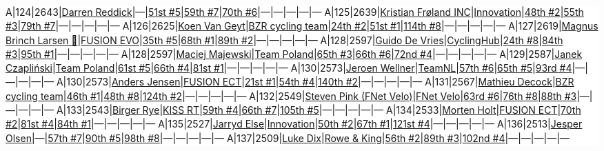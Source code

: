 A|124|2643|[Darren Reddick](https://zwiftpower\.com/profile\.php?z=843142)|—|[51st \#5](https://zwiftpower\.com/events\.php?zid=166630)|[59th \#7](https://zwiftpower\.com/events\.php?zid=173451)|[70th \#6](https://zwiftpower\.com/events\.php?zid=171935)|—|—|—|—|—
A|125|2639|[Kristian Frøland INC](https://zwiftpower\.com/profile\.php?z=323707)|[Innovation](https://zwiftpower\.com/team\.php?id=975)|[48th \#2](https://zwiftpower\.com/events\.php?zid=155628)|[55th \#3](https://zwiftpower\.com/events\.php?zid=159334)|[79th \#7](https://zwiftpower\.com/events\.php?zid=173451)|—|—|—|—|—
A|126|2625|[Koen Van Geyt](https://zwiftpower\.com/profile\.php?z=115080)|[BZR cycling team](https://zwiftpower\.com/team\.php?id=35)|[24th \#2](https://zwiftpower\.com/events\.php?zid=155628)|[51st \#1](https://zwiftpower\.com/events\.php?zid=152778)|[114th \#8](https://zwiftpower\.com/events\.php?zid=176148)|—|—|—|—|—
A|127|2619|[Magnus Brinch Larsen 🔰](https://zwiftpower\.com/profile\.php?z=20421)|[FUSION EVO](https://zwiftpower\.com/team\.php?id=3185)|[35th \#5](https://zwiftpower\.com/events\.php?zid=166630)|[68th \#1](https://zwiftpower\.com/events\.php?zid=152778)|[89th \#2](https://zwiftpower\.com/events\.php?zid=155628)|—|—|—|—|—
A|128|2597|[Guido De Vries](https://zwiftpower\.com/profile\.php?z=180278)|[CyclingHub](https://zwiftpower\.com/team\.php?id=2635)|[24th \#8](https://zwiftpower\.com/events\.php?zid=176148)|[84th \#3](https://zwiftpower\.com/events\.php?zid=159334)|[95th \#1](https://zwiftpower\.com/events\.php?zid=152778)|—|—|—|—|—
A|128|2597|[Maciej Majewski](https://zwiftpower\.com/profile\.php?z=458986)|[Team Poland](https://zwiftpower\.com/team\.php?id=25)|[65th \#3](https://zwiftpower\.com/events\.php?zid=159334)|[66th \#6](https://zwiftpower\.com/events\.php?zid=171935)|[72nd \#4](https://zwiftpower\.com/events\.php?zid=162691)|—|—|—|—|—
A|129|2587|[Janek Czapliński](https://zwiftpower\.com/profile\.php?z=213569)|[Team Poland](https://zwiftpower\.com/team\.php?id=25)|[61st \#5](https://zwiftpower\.com/events\.php?zid=166630)|[66th \#4](https://zwiftpower\.com/events\.php?zid=162691)|[81st \#1](https://zwiftpower\.com/events\.php?zid=152778)|—|—|—|—|—
A|130|2573|[Jeroen Wellner](https://zwiftpower\.com/profile\.php?z=44582)|[TeamNL](https://zwiftpower\.com/team\.php?id=2281)|[57th \#6](https://zwiftpower\.com/events\.php?zid=171935)|[65th \#5](https://zwiftpower\.com/events\.php?zid=166630)|[93rd \#4](https://zwiftpower\.com/events\.php?zid=162691)|—|—|—|—|—
A|130|2573|[Anders Jensen](https://zwiftpower\.com/profile\.php?z=863566)|[FUSION ECT](https://zwiftpower\.com/team\.php?id=2854)|[21st \#1](https://zwiftpower\.com/events\.php?zid=152778)|[54th \#4](https://zwiftpower\.com/events\.php?zid=162691)|[140th \#2](https://zwiftpower\.com/events\.php?zid=155628)|—|—|—|—|—
A|131|2567|[Mathieu Decock](https://zwiftpower\.com/profile\.php?z=509565)|[BZR cycling team](https://zwiftpower\.com/team\.php?id=35)|[46th \#1](https://zwiftpower\.com/events\.php?zid=152778)|[48th \#8](https://zwiftpower\.com/events\.php?zid=176148)|[124th \#2](https://zwiftpower\.com/events\.php?zid=155628)|—|—|—|—|—
A|132|2549|[Steven Pink \(FNet Velo\)](https://zwiftpower\.com/profile\.php?z=905145)|[FNet Velo](https://zwiftpower\.com/team\.php?id=3840)|[63rd \#6](https://zwiftpower\.com/events\.php?zid=171935)|[76th \#8](https://zwiftpower\.com/events\.php?zid=176148)|[88th \#3](https://zwiftpower\.com/events\.php?zid=159334)|—|—|—|—|—
A|133|2543|[Birger Rye](https://zwiftpower\.com/profile\.php?z=446438)|[KISS RT](https://zwiftpower\.com/team\.php?id=36)|[59th \#4](https://zwiftpower\.com/events\.php?zid=162691)|[66th \#7](https://zwiftpower\.com/events\.php?zid=173451)|[105th \#5](https://zwiftpower\.com/events\.php?zid=166630)|—|—|—|—|—
A|134|2533|[Morten Holt](https://zwiftpower\.com/profile\.php?z=508874)|[FUSION ECT](https://zwiftpower\.com/team\.php?id=2854)|[70th \#2](https://zwiftpower\.com/events\.php?zid=155628)|[81st \#4](https://zwiftpower\.com/events\.php?zid=162691)|[84th \#1](https://zwiftpower\.com/events\.php?zid=152778)|—|—|—|—|—
A|135|2527|[Jarryd Else](https://zwiftpower\.com/profile\.php?z=169015)|[Innovation](https://zwiftpower\.com/team\.php?id=975)|[50th \#2](https://zwiftpower\.com/events\.php?zid=155628)|[67th \#1](https://zwiftpower\.com/events\.php?zid=152778)|[121st \#4](https://zwiftpower\.com/events\.php?zid=162691)|—|—|—|—|—
A|136|2513|[Jesper Olsen](https://zwiftpower\.com/profile\.php?z=41135)|—|[57th \#7](https://zwiftpower\.com/events\.php?zid=173451)|[90th \#5](https://zwiftpower\.com/events\.php?zid=166630)|[98th \#8](https://zwiftpower\.com/events\.php?zid=176148)|—|—|—|—|—
A|137|2509|[Luke Dix](https://zwiftpower\.com/profile\.php?z=214249)|[Rowe & King](https://zwiftpower\.com/team\.php?id=2298)|[56th \#2](https://zwiftpower\.com/events\.php?zid=155628)|[89th \#3](https://zwiftpower\.com/events\.php?zid=159334)|[102nd \#4](https://zwiftpower\.com/events\.php?zid=162691)|—|—|—|—|—